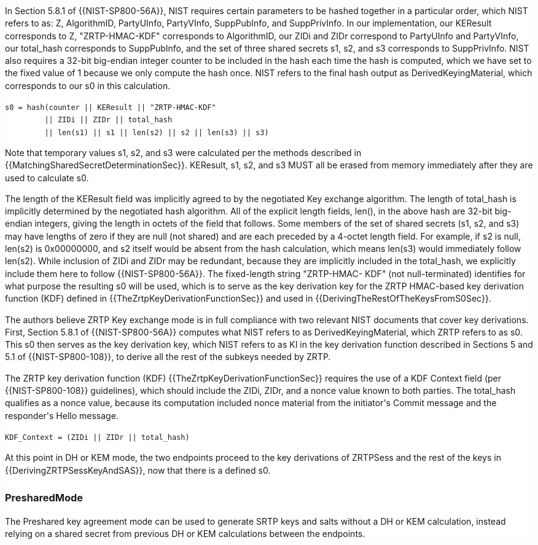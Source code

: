 In Section 5.8.1 of {{NIST-SP800-56A}}, NIST requires certain parameters to be hashed together in a particular order, which NIST refers to as: Z, AlgorithmID, PartyUInfo, PartyVInfo, SuppPubInfo, and SuppPrivInfo.  In our implementation, our KEResult corresponds to Z, "ZRTP-HMAC-KDF" corresponds to AlgorithmID, our ZIDi and ZIDr correspond to PartyUInfo and PartyVInfo, our total\_hash corresponds to SuppPubInfo, and the set of three shared secrets s1, s2, and s3 corresponds to SuppPrivInfo.  NIST also requires a 32-bit big-endian integer counter to be included in the hash each time the hash is computed, which we have set to the fixed value of 1 because we only compute the hash once.  NIST refers to the final hash output as DerivedKeyingMaterial, which corresponds to our s0 in this calculation.

~~~
s0 = hash(counter || KEResult || "ZRTP-HMAC-KDF"
         || ZIDi || ZIDr || total_hash
         || len(s1) || s1 || len(s2) || s2 || len(s3) || s3)
~~~

Note that temporary values s1, s2, and s3 were calculated per the methods described in {{MatchingSharedSecretDeterminationSec}}.  KEResult, s1, s2, and s3 MUST all be erased from memory immediately after they are used to calculate s0.

The length of the KEResult field was implicitly agreed to by the negotiated Key exchange algorithm.  The length of total\_hash is implicitly determined by the negotiated hash algorithm.  All of the explicit length fields, len(), in the above hash are 32-bit big-endian integers, giving the length in octets of the field that follows.  Some members of the set of shared secrets (s1, s2, and s3) may have lengths of zero if they are null (not shared) and are each preceded by a 4-octet length field.  For example, if s2 is null, len(s2) is 0x00000000, and s2 itself would be absent from the hash calculation, which means len(s3) would immediately follow len(s2).  While inclusion of ZIDi and ZIDr may be redundant, because they are implicitly included in the total\_hash, we explicitly include them here to follow {{NIST-SP800-56A}}.  The fixed-length string "ZRTP-HMAC- KDF" (not null-terminated) identifies for what purpose the resulting s0 will be used, which is to serve as the key derivation key for the ZRTP HMAC-based key derivation function (KDF) defined in {{TheZrtpKeyDerivationFunctionSec}} and used in {{DerivingTheRestOfTheKeysFromS0Sec}}.

The authors believe ZRTP Key exchange mode is in full compliance with two relevant NIST documents that cover key derivations.  First, Section 5.8.1 of {{NIST-SP800-56A}} computes what NIST refers to as DerivedKeyingMaterial, which ZRTP refers to as s0.  This s0 then serves as the key derivation key, which NIST refers to as KI in the key derivation function described in Sections 5 and 5.1 of {{NIST-SP800-108}}, to derive all the rest of the subkeys needed by ZRTP.

The ZRTP key derivation function (KDF) {{TheZrtpKeyDerivationFunctionSec}} requires the use of a KDF Context field (per {{NIST-SP800-108}} guidelines), which should include the ZIDi, ZIDr, and a nonce value known to both parties.  The total\_hash qualifies as a nonce value, because its computation included nonce material from the initiator's Commit message and the responder's Hello message.

~~~
KDF_Context = (ZIDi || ZIDr || total_hash)
~~~

At this point in DH or KEM mode, the two endpoints proceed to the key derivations of ZRTPSess and the rest of the keys in {{DerivingZRTPSessKeyAndSAS}}, now that there is a defined s0.

### PresharedMode

The Preshared key agreement mode can be used to generate SRTP keys and salts without a DH or KEM calculation, instead relying on a shared secret from previous DH or KEM calculations between the endpoints.
